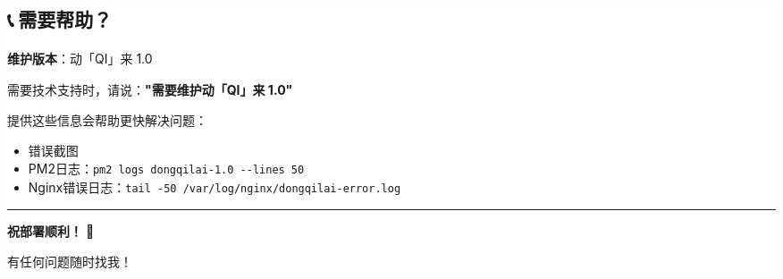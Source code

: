
## 📞 需要帮助？

**维护版本**：动「QI」来 1.0

需要技术支持时，请说：**"需要维护动「QI」来 1.0"**

提供这些信息会帮助更快解决问题：
- 错误截图
- PM2日志：`pm2 logs dongqilai-1.0 --lines 50`
- Nginx错误日志：`tail -50 /var/log/nginx/dongqilai-error.log`

---

**祝部署顺利！** 🎉

有任何问题随时找我！
